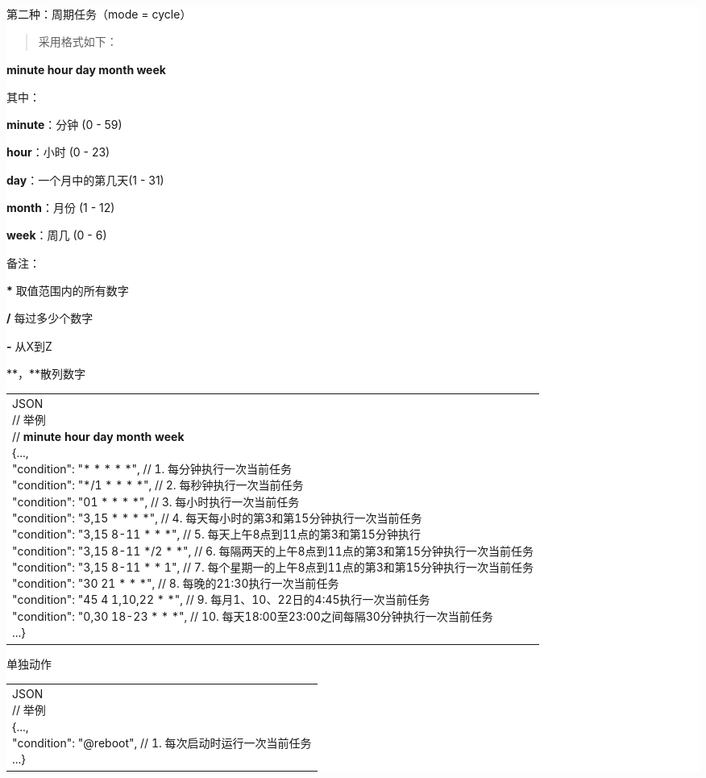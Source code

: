 第二种：周期任务（mode = cycle）

> 采用格式如下：

**minute hour day month week**

其中：

**minute**：分钟 (0 - 59)

**hour**：小时 (0 - 23)

**day**：一个月中的第几天(1 - 31)

**month**：月份 (1 - 12)

**week**：周几 (0 - 6)

备注：

**\*** 取值范围内的所有数字

**/** 每过多少个数字

**-** 从X到Z

**，**散列数字

<table>
<tbody>
<tr class="odd">
<td>JSON<br />
// 举例<br />
// <strong>minute hour day month week</strong><br />
{...,<br />
"condition": "* * * * *", // 1. 每分钟执行一次当前任务<br />
"condition": "*/1 * * * *", // 2. 每秒钟执行一次当前任务<br />
"condition": "01 * * * *", // 3. 每小时执行一次当前任务<br />
"condition": "3,15 * * * *", // 4. 每天每小时的第3和第15分钟执行一次当前任务<br />
"condition": "3,15 8-11 * * *", // 5. 每天上午8点到11点的第3和第15分钟执行<br />
"condition": "3,15 8-11 */2 * *", // 6. 每隔两天的上午8点到11点的第3和第15分钟执行一次当前任务<br />
"condition": "3,15 8-11 * * 1", // 7. 每个星期一的上午8点到11点的第3和第15分钟执行一次当前任务<br />
"condition": "30 21 * * *", // 8. 每晚的21:30执行一次当前任务<br />
"condition": "45 4 1,10,22 * *", // 9. 每月1、10、22日的4:45执行一次当前任务<br />
"condition": "0,30 18-23 * * *", // 10. 每天18:00至23:00之间每隔30分钟执行一次当前任务<br />
...}</td>
</tr>
</tbody>
</table>

单独动作

<table>
<tbody>
<tr class="odd">
<td>JSON<br />
// 举例<br />
{...,<br />
"condition": "@reboot", // 1. 每次启动时运行一次当前任务<br />
...}</td>
</tr>
</tbody>
</table>
